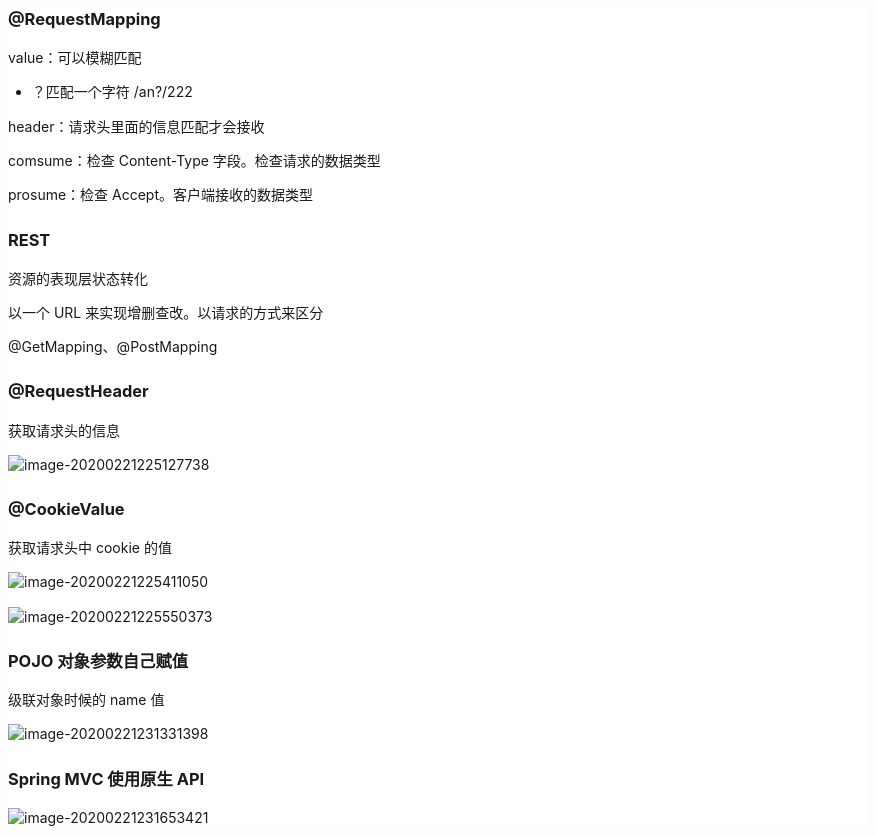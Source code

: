 ### @RequestMapping

value：可以模糊匹配

* ？匹配一个字符 /an?/222

header：请求头里面的信息匹配才会接收

comsume：检查 Content-Type 字段。检查请求的数据类型

prosume：检查 Accept。客户端接收的数据类型



### REST

资源的表现层状态转化

以一个 URL 来实现增删查改。以请求的方式来区分

@GetMapping、@PostMapping



### @RequestHeader

获取请求头的信息

![image-20200221225127738](C:\Users\垫\AppData\Roaming\Typora\typora-user-images\image-20200221225127738.png)





### @CookieValue

获取请求头中 cookie 的值

![image-20200221225411050](C:\Users\垫\AppData\Roaming\Typora\typora-user-images\image-20200221225411050.png)

![image-20200221225550373](C:\Users\垫\AppData\Roaming\Typora\typora-user-images\image-20200221225550373.png)





### POJO 对象参数自己赋值

级联对象时候的 name 值

![image-20200221231331398](C:\Users\垫\AppData\Roaming\Typora\typora-user-images\image-20200221231331398.png)





### Spring MVC 使用原生 API

![image-20200221231653421](C:\Users\垫\AppData\Roaming\Typora\typora-user-images\image-20200221231653421.png)

